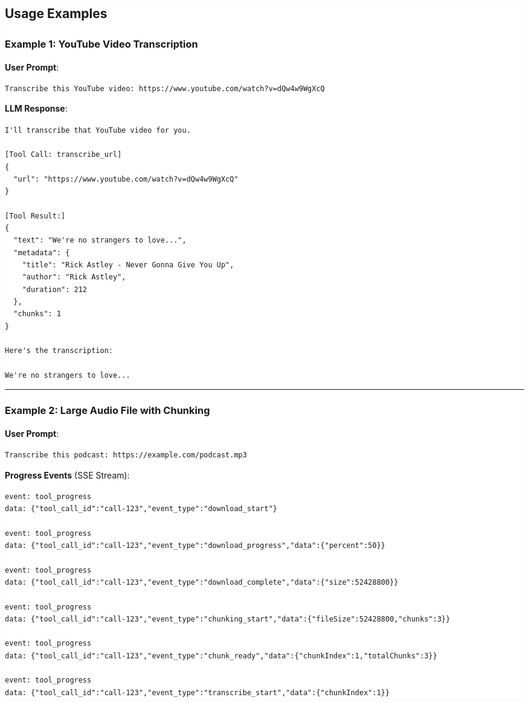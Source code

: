 ## Usage Examples

### Example 1: YouTube Video Transcription

**User Prompt**:
```
Transcribe this YouTube video: https://www.youtube.com/watch?v=dQw4w9WgXcQ
```

**LLM Response**:
```
I'll transcribe that YouTube video for you.

[Tool Call: transcribe_url]
{
  "url": "https://www.youtube.com/watch?v=dQw4w9WgXcQ"
}

[Tool Result:]
{
  "text": "We're no strangers to love...",
  "metadata": {
    "title": "Rick Astley - Never Gonna Give You Up",
    "author": "Rick Astley",
    "duration": 212
  },
  "chunks": 1
}

Here's the transcription:

We're no strangers to love...
```

---

### Example 2: Large Audio File with Chunking

**User Prompt**:
```
Transcribe this podcast: https://example.com/podcast.mp3
```

**Progress Events** (SSE Stream):
```
event: tool_progress
data: {"tool_call_id":"call-123","event_type":"download_start"}

event: tool_progress
data: {"tool_call_id":"call-123","event_type":"download_progress","data":{"percent":50}}

event: tool_progress
data: {"tool_call_id":"call-123","event_type":"download_complete","data":{"size":52428800}}

event: tool_progress
data: {"tool_call_id":"call-123","event_type":"chunking_start","data":{"fileSize":52428800,"chunks":3}}

event: tool_progress
data: {"tool_call_id":"call-123","event_type":"chunk_ready","data":{"chunkIndex":1,"totalChunks":3}}

event: tool_progress
data: {"tool_call_id":"call-123","event_type":"transcribe_start","data":{"chunkIndex":1}}

```